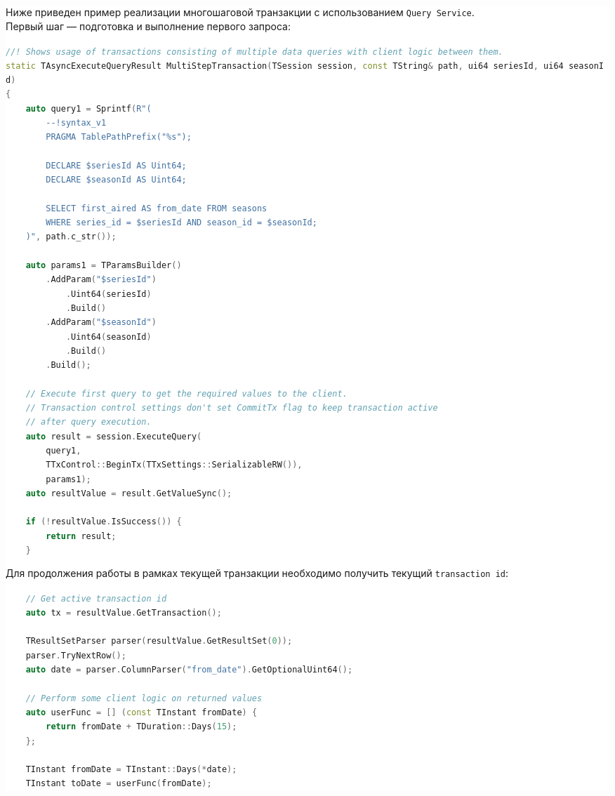 Ниже приведен пример реализации многошаговой транзакции с использованием `Query Service`.  
Первый шаг — подготовка и выполнение первого запроса:

```c++
//! Shows usage of transactions consisting of multiple data queries with client logic between them.
static TAsyncExecuteQueryResult MultiStepTransaction(TSession session, const TString& path, ui64 seriesId, ui64 seasonId)
{
    auto query1 = Sprintf(R"(
        --!syntax_v1
        PRAGMA TablePathPrefix("%s");

        DECLARE $seriesId AS Uint64;
        DECLARE $seasonId AS Uint64;

        SELECT first_aired AS from_date FROM seasons
        WHERE series_id = $seriesId AND season_id = $seasonId;
    )", path.c_str());

    auto params1 = TParamsBuilder()
        .AddParam("$seriesId")
            .Uint64(seriesId)
            .Build()
        .AddParam("$seasonId")
            .Uint64(seasonId)
            .Build()
        .Build();

    // Execute first query to get the required values to the client.
    // Transaction control settings don't set CommitTx flag to keep transaction active
    // after query execution.
    auto result = session.ExecuteQuery(
        query1,
        TTxControl::BeginTx(TTxSettings::SerializableRW()),
        params1);
    auto resultValue = result.GetValueSync();

    if (!resultValue.IsSuccess()) {
        return result;
    }
```

Для продолжения работы в рамках текущей транзакции необходимо получить текущий `transaction id`:

```c++
    // Get active transaction id
    auto tx = resultValue.GetTransaction();

    TResultSetParser parser(resultValue.GetResultSet(0));
    parser.TryNextRow();
    auto date = parser.ColumnParser("from_date").GetOptionalUint64();

    // Perform some client logic on returned values
    auto userFunc = [] (const TInstant fromDate) {
        return fromDate + TDuration::Days(15);
    };

    TInstant fromDate = TInstant::Days(*date);
    TInstant toDate = userFunc(fromDate);
```
